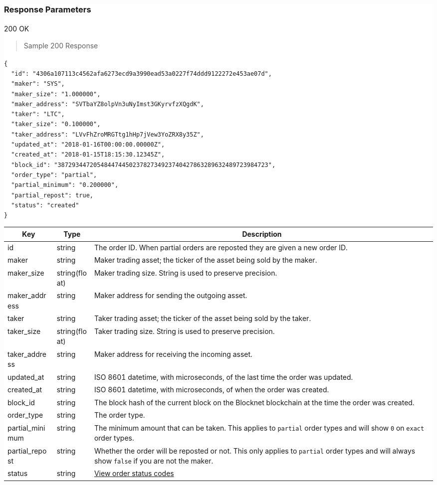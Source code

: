 
### Response Parameters

<aside class="success">
200 OK
</aside>

> Sample 200 Response

```shell
{
  "id": "4306a107113c4562afa6273ecd9a3990ead53a0227f74ddd9122272e453ae07d",
  "maker": "SYS",
  "maker_size": "1.000000",
  "maker_address": "SVTbaYZ8olpVn3uNyImst3GKyrvfzXQgdK",
  "taker": "LTC",
  "taker_size": "0.100000",
  "taker_address": "LVvFhZroMRGTtg1hHp7jVew3YoZRX8y35Z",
  "updated_at": "2018-01-16T00:00:00.00000Z",
  "created_at": "2018-01-15T18:15:30.12345Z",
  "block_id": "38729344720548447445023782734923740427863289632489723984723",
  "order_type": "partial",
  "partial_minimum": "0.200000",
  "partial_repost": true,
  "status": "created"
}
```

Key             | Type          | Description
----------------|---------------|-------------
id              | string        | The order ID. When partial orders are reposted they are given a new order ID.
maker           | string        | Maker trading asset; the ticker of the asset being sold by the maker.
maker_size      | string(float) | Maker trading size. String is used to preserve precision.
maker_address   | string        | Maker address for sending the outgoing asset.
taker           | string        | Taker trading asset; the ticker of the asset being sold by the taker.
taker_size      | string(float) | Taker trading size. String is used to preserve precision.
taker_address   | string        | Maker address for receiving the incoming asset.
updated_at      | string        | ISO 8601 datetime, with microseconds, of the last time the order was updated.
created_at      | string        | ISO 8601 datetime, with microseconds, of when the order was created.
block_id        | string        | The block hash of the current block on the Blocknet blockchain at the time the order was created.
order_type      | string        | The order type.
partial_minimum | string        | The minimum amount that can be taken. This applies to `partial` order types and will show `0` on `exact` order types.
partial_repost  | string        | Whether the order will be reposted or not. This only applies to `partial` order types and will always show `false` if you are not the maker.
status          | string        | [View order status codes](#status-codes)
